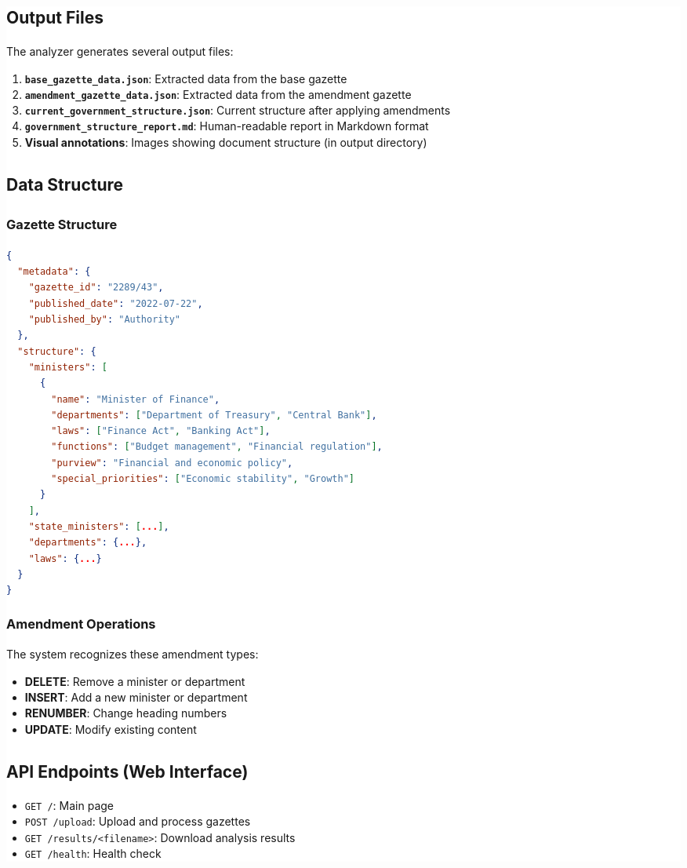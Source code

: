 ## Output Files

The analyzer generates several output files:

1. **`base_gazette_data.json`**: Extracted data from the base gazette
2. **`amendment_gazette_data.json`**: Extracted data from the amendment gazette
3. **`current_government_structure.json`**: Current structure after applying amendments
4. **`government_structure_report.md`**: Human-readable report in Markdown format
5. **Visual annotations**: Images showing document structure (in output directory)

## Data Structure

### Gazette Structure
```json
{
  "metadata": {
    "gazette_id": "2289/43",
    "published_date": "2022-07-22",
    "published_by": "Authority"
  },
  "structure": {
    "ministers": [
      {
        "name": "Minister of Finance",
        "departments": ["Department of Treasury", "Central Bank"],
        "laws": ["Finance Act", "Banking Act"],
        "functions": ["Budget management", "Financial regulation"],
        "purview": "Financial and economic policy",
        "special_priorities": ["Economic stability", "Growth"]
      }
    ],
    "state_ministers": [...],
    "departments": {...},
    "laws": {...}
  }
}
```

### Amendment Operations
The system recognizes these amendment types:
- **DELETE**: Remove a minister or department
- **INSERT**: Add a new minister or department
- **RENUMBER**: Change heading numbers
- **UPDATE**: Modify existing content

## API Endpoints (Web Interface)

- `GET /`: Main page
- `POST /upload`: Upload and process gazettes
- `GET /results/<filename>`: Download analysis results
- `GET /health`: Health check
